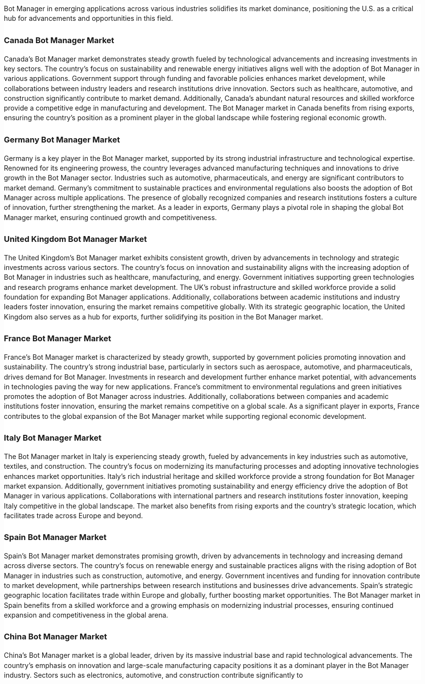 Bot Manager in emerging applications across various industries solidifies its market dominance, positioning the U.S. as a critical hub for advancements and opportunities in this field.</p><h3>Canada Bot Manager Market</h3><p>Canada&rsquo;s Bot Manager market demonstrates steady growth fueled by technological advancements and increasing investments in key sectors. The country&rsquo;s focus on sustainability and renewable energy initiatives aligns well with the adoption of Bot Manager in various applications. Government support through funding and favorable policies enhances market development, while collaborations between industry leaders and research institutions drive innovation. Sectors such as healthcare, automotive, and construction significantly contribute to market demand. Additionally, Canada&rsquo;s abundant natural resources and skilled workforce provide a competitive edge in manufacturing and development. The Bot Manager market in Canada benefits from rising exports, ensuring the country&rsquo;s position as a prominent player in the global landscape while fostering regional economic growth.</p><h3>Germany Bot Manager Market</h3><p>Germany is a key player in the Bot Manager market, supported by its strong industrial infrastructure and technological expertise. Renowned for its engineering prowess, the country leverages advanced manufacturing techniques and innovations to drive growth in the Bot Manager sector. Industries such as automotive, pharmaceuticals, and energy are significant contributors to market demand. Germany&rsquo;s commitment to sustainable practices and environmental regulations also boosts the adoption of Bot Manager across multiple applications. The presence of globally recognized companies and research institutions fosters a culture of innovation, further strengthening the market. As a leader in exports, Germany plays a pivotal role in shaping the global Bot Manager market, ensuring continued growth and competitiveness.</p><h3>United Kingdom Bot Manager Market</h3><p>The United Kingdom&rsquo;s Bot Manager market exhibits consistent growth, driven by advancements in technology and strategic investments across various sectors. The country&rsquo;s focus on innovation and sustainability aligns with the increasing adoption of Bot Manager in industries such as healthcare, manufacturing, and energy. Government initiatives supporting green technologies and research programs enhance market development. The UK&rsquo;s robust infrastructure and skilled workforce provide a solid foundation for expanding Bot Manager applications. Additionally, collaborations between academic institutions and industry leaders foster innovation, ensuring the market remains competitive globally. With its strategic geographic location, the United Kingdom also serves as a hub for exports, further solidifying its position in the Bot Manager market.</p><h3>France Bot Manager Market</h3><p>France&rsquo;s Bot Manager market is characterized by steady growth, supported by government policies promoting innovation and sustainability. The country&rsquo;s strong industrial base, particularly in sectors such as aerospace, automotive, and pharmaceuticals, drives demand for Bot Manager. Investments in research and development further enhance market potential, with advancements in technologies paving the way for new applications. France&rsquo;s commitment to environmental regulations and green initiatives promotes the adoption of Bot Manager across industries. Additionally, collaborations between companies and academic institutions foster innovation, ensuring the market remains competitive on a global scale. As a significant player in exports, France contributes to the global expansion of the Bot Manager market while supporting regional economic development.</p><h3>Italy Bot Manager Market</h3><p>The Bot Manager market in Italy is experiencing steady growth, fueled by advancements in key industries such as automotive, textiles, and construction. The country&rsquo;s focus on modernizing its manufacturing processes and adopting innovative technologies enhances market opportunities. Italy&rsquo;s rich industrial heritage and skilled workforce provide a strong foundation for Bot Manager market expansion. Additionally, government initiatives promoting sustainability and energy efficiency drive the adoption of Bot Manager in various applications. Collaborations with international partners and research institutions foster innovation, keeping Italy competitive in the global landscape. The market also benefits from rising exports and the country&rsquo;s strategic location, which facilitates trade across Europe and beyond.</p><h3>Spain Bot Manager Market</h3><p>Spain&rsquo;s Bot Manager market demonstrates promising growth, driven by advancements in technology and increasing demand across diverse sectors. The country&rsquo;s focus on renewable energy and sustainable practices aligns with the rising adoption of Bot Manager in industries such as construction, automotive, and energy. Government incentives and funding for innovation contribute to market development, while partnerships between research institutions and businesses drive advancements. Spain&rsquo;s strategic geographic location facilitates trade within Europe and globally, further boosting market opportunities. The Bot Manager market in Spain benefits from a skilled workforce and a growing emphasis on modernizing industrial processes, ensuring continued expansion and competitiveness in the global arena.</p><h3>China Bot Manager Market</h3><p>China&rsquo;s Bot Manager market is a global leader, driven by its massive industrial base and rapid technological advancements. The country&rsquo;s emphasis on innovation and large-scale manufacturing capacity positions it as a dominant player in the Bot Manager industry. Sectors such as electronics, automotive, and construction contribute significantly to